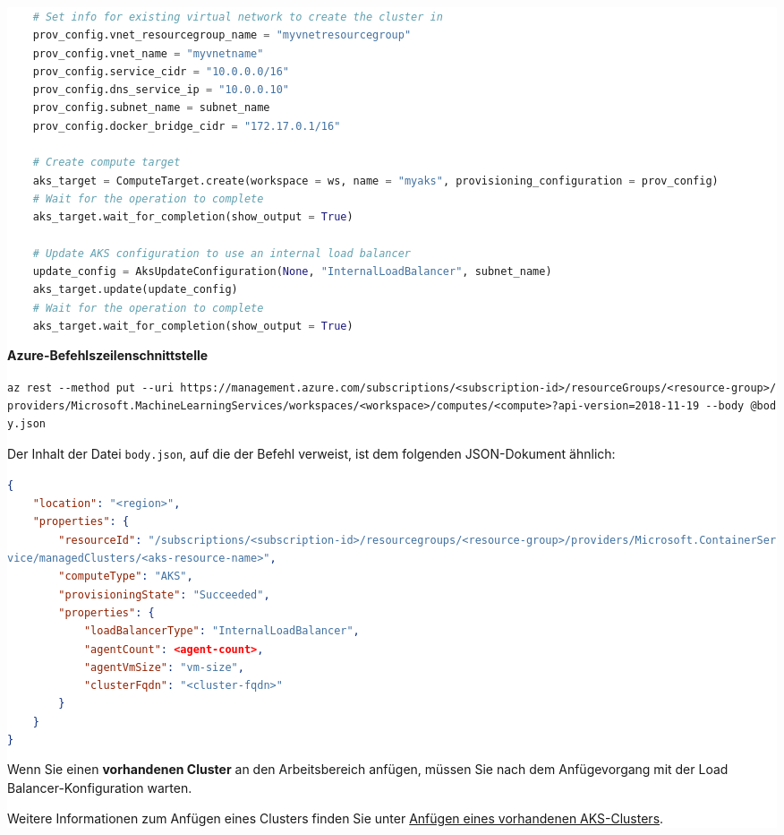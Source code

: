 ```python
    # Set info for existing virtual network to create the cluster in
    prov_config.vnet_resourcegroup_name = "myvnetresourcegroup"
    prov_config.vnet_name = "myvnetname"
    prov_config.service_cidr = "10.0.0.0/16"
    prov_config.dns_service_ip = "10.0.0.10"
    prov_config.subnet_name = subnet_name
    prov_config.docker_bridge_cidr = "172.17.0.1/16"

    # Create compute target
    aks_target = ComputeTarget.create(workspace = ws, name = "myaks", provisioning_configuration = prov_config)
    # Wait for the operation to complete
    aks_target.wait_for_completion(show_output = True)
    
    # Update AKS configuration to use an internal load balancer
    update_config = AksUpdateConfiguration(None, "InternalLoadBalancer", subnet_name)
    aks_target.update(update_config)
    # Wait for the operation to complete
    aks_target.wait_for_completion(show_output = True)
```

__Azure-Befehlszeilenschnittstelle__

```azurecli-interactive
az rest --method put --uri https://management.azure.com/subscriptions/<subscription-id>/resourceGroups/<resource-group>/providers/Microsoft.MachineLearningServices/workspaces/<workspace>/computes/<compute>?api-version=2018-11-19 --body @body.json
```

Der Inhalt der Datei `body.json`, auf die der Befehl verweist, ist dem folgenden JSON-Dokument ähnlich:

```json
{ 
    "location": "<region>", 
    "properties": { 
        "resourceId": "/subscriptions/<subscription-id>/resourcegroups/<resource-group>/providers/Microsoft.ContainerService/managedClusters/<aks-resource-name>", 
        "computeType": "AKS", 
        "provisioningState": "Succeeded", 
        "properties": { 
            "loadBalancerType": "InternalLoadBalancer", 
            "agentCount": <agent-count>, 
            "agentVmSize": "vm-size", 
            "clusterFqdn": "<cluster-fqdn>" 
        } 
    } 
} 
```

Wenn Sie einen __vorhandenen Cluster__ an den Arbeitsbereich anfügen, müssen Sie nach dem Anfügevorgang mit der Load Balancer-Konfiguration warten.

Weitere Informationen zum Anfügen eines Clusters finden Sie unter [Anfügen eines vorhandenen AKS-Clusters](how-to-deploy-azure-kubernetes-service.md#attach-an-existing-aks-cluster).
